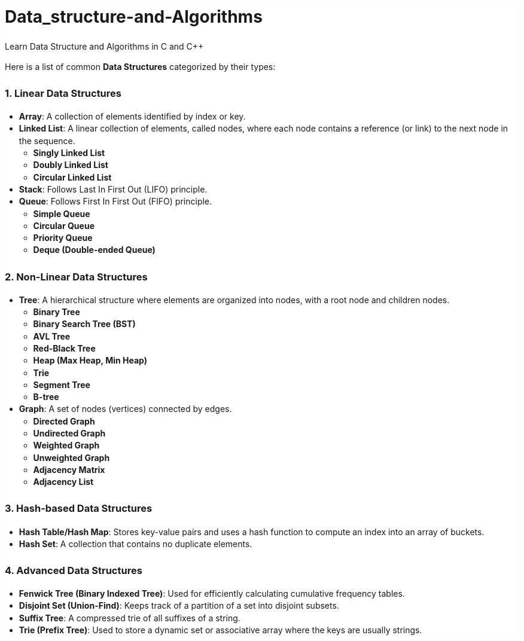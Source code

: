 # Data_structure-and-Algorithms
Learn Data Structure and Algorithms in C and C++

Here is a list of common **Data Structures** categorized by their types:

### 1. **Linear Data Structures**
   - **Array**: A collection of elements identified by index or key.
   - **Linked List**: A linear collection of elements, called nodes, where each node contains a reference (or link) to the next node in the sequence.
     - **Singly Linked List**
     - **Doubly Linked List**
     - **Circular Linked List**
   - **Stack**: Follows Last In First Out (LIFO) principle.
   - **Queue**: Follows First In First Out (FIFO) principle.
     - **Simple Queue**
     - **Circular Queue**
     - **Priority Queue**
     - **Deque (Double-ended Queue)**

### 2. **Non-Linear Data Structures**
   - **Tree**: A hierarchical structure where elements are organized into nodes, with a root node and children nodes.
     - **Binary Tree**
     - **Binary Search Tree (BST)**
     - **AVL Tree**
     - **Red-Black Tree**
     - **Heap (Max Heap, Min Heap)**
     - **Trie**
     - **Segment Tree**
     - **B-tree**
   - **Graph**: A set of nodes (vertices) connected by edges.
     - **Directed Graph**
     - **Undirected Graph**
     - **Weighted Graph**
     - **Unweighted Graph**
     - **Adjacency Matrix**
     - **Adjacency List**

### 3. **Hash-based Data Structures**
   - **Hash Table/Hash Map**: Stores key-value pairs and uses a hash function to compute an index into an array of buckets.
   - **Hash Set**: A collection that contains no duplicate elements.

### 4. **Advanced Data Structures**
   - **Fenwick Tree (Binary Indexed Tree)**: Used for efficiently calculating cumulative frequency tables.
   - **Disjoint Set (Union-Find)**: Keeps track of a partition of a set into disjoint subsets.
   - **Suffix Tree**: A compressed trie of all suffixes of a string.
   - **Trie (Prefix Tree)**: Used to store a dynamic set or associative array where the keys are usually strings.
